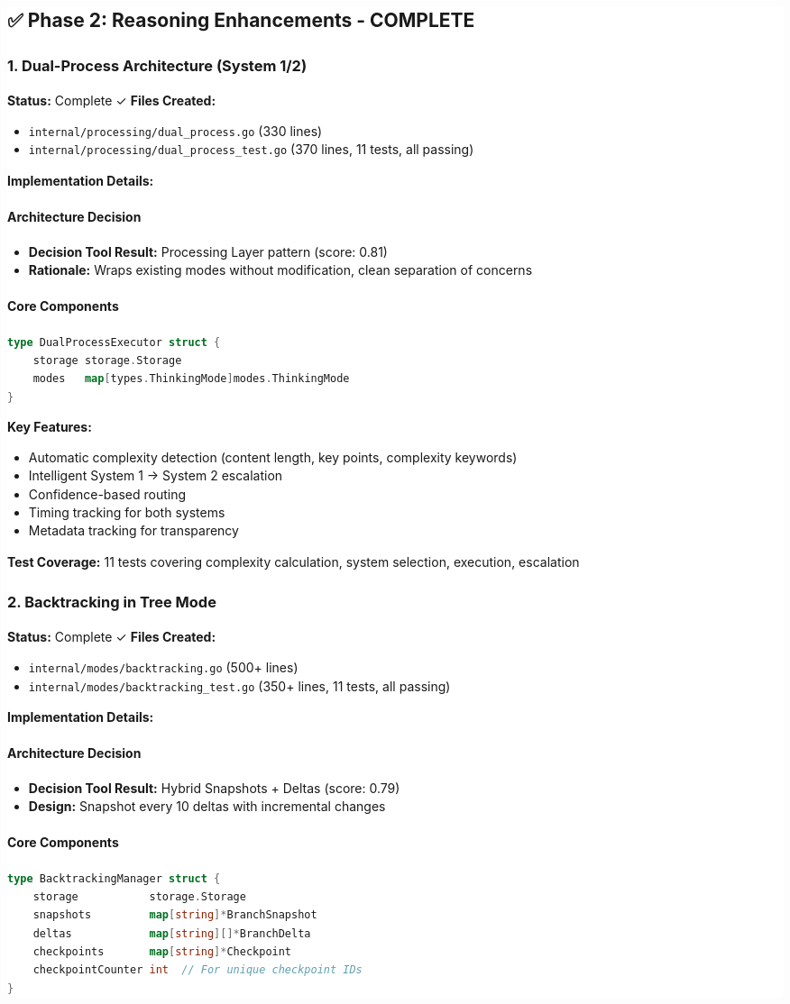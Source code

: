 ## ✅ Phase 2: Reasoning Enhancements - COMPLETE

### 1. Dual-Process Architecture (System 1/2)

**Status:** Complete ✓
**Files Created:**
- `internal/processing/dual_process.go` (330 lines)
- `internal/processing/dual_process_test.go` (370 lines, 11 tests, all passing)

**Implementation Details:**

#### Architecture Decision
- **Decision Tool Result:** Processing Layer pattern (score: 0.81)
- **Rationale:** Wraps existing modes without modification, clean separation of concerns

#### Core Components
```go
type DualProcessExecutor struct {
    storage storage.Storage
    modes   map[types.ThinkingMode]modes.ThinkingMode
}
```

**Key Features:**
- Automatic complexity detection (content length, key points, complexity keywords)
- Intelligent System 1 → System 2 escalation
- Confidence-based routing
- Timing tracking for both systems
- Metadata tracking for transparency

**Test Coverage:** 11 tests covering complexity calculation, system selection, execution, escalation

### 2. Backtracking in Tree Mode

**Status:** Complete ✓
**Files Created:**
- `internal/modes/backtracking.go` (500+ lines)
- `internal/modes/backtracking_test.go` (350+ lines, 11 tests, all passing)

**Implementation Details:**

#### Architecture Decision
- **Decision Tool Result:** Hybrid Snapshots + Deltas (score: 0.79)
- **Design:** Snapshot every 10 deltas with incremental changes

#### Core Components
```go
type BacktrackingManager struct {
    storage           storage.Storage
    snapshots         map[string]*BranchSnapshot
    deltas            map[string][]*BranchDelta
    checkpoints       map[string]*Checkpoint
    checkpointCounter int  // For unique checkpoint IDs
}
```
